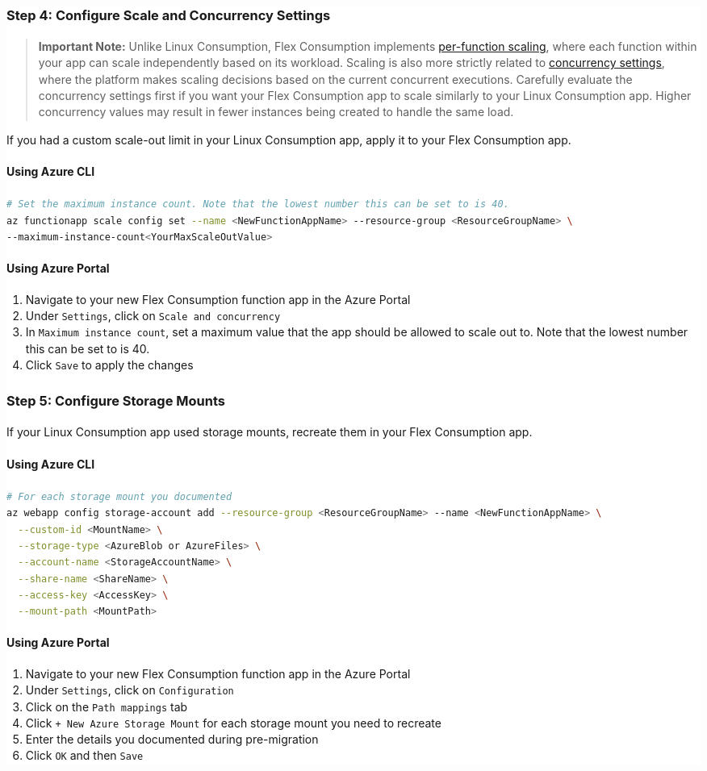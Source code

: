### Step 4: Configure Scale and Concurrency Settings

> **Important Note:** Unlike Linux Consumption, Flex Consumption implements [per-function scaling](https://learn.microsoft.com/en-us/azure/azure-functions/flex-consumption-plan#per-function-scaling), where each function within your app can scale independently based on its workload. Scaling is also more strictly related to [concurrency settings](https://learn.microsoft.com/en-us/azure/azure-functions/flex-consumption-plan#concurrency), where the platform makes scaling decisions based on the current concurrent executions. Carefully evaluate the concurrency settings first if you want your Flex Consumption app to scale similarly to your Linux Consumption app. Higher concurrency values may result in fewer instances being created to handle the same load.

If you had a custom scale-out limit in your Linux Consumption app, apply it to your Flex Consumption app.

#### Using Azure CLI

```bash
# Set the maximum instance count. Note that the lowest number this can be set to is 40.
az functionapp scale config set --name <NewFunctionAppName> --resource-group <ResourceGroupName> \
--maximum-instance-count<YourMaxScaleOutValue>
```

#### Using Azure Portal

1. Navigate to your new Flex Consumption function app in the Azure Portal
2. Under `Settings`, click on `Scale and concurrency`
3. In `Maximum instance count`, set a maximum value that the app should be allowed to scale out to. Note that the lowest number this can be set to is 40.
4. Click `Save` to apply the changes

### Step 5: Configure Storage Mounts

If your Linux Consumption app used storage mounts, recreate them in your Flex Consumption app.

#### Using Azure CLI

```bash
# For each storage mount you documented
az webapp config storage-account add --resource-group <ResourceGroupName> --name <NewFunctionAppName> \
  --custom-id <MountName> \
  --storage-type <AzureBlob or AzureFiles> \
  --account-name <StorageAccountName> \
  --share-name <ShareName> \
  --access-key <AccessKey> \
  --mount-path <MountPath>
```

#### Using Azure Portal

1. Navigate to your new Flex Consumption function app in the Azure Portal
2. Under `Settings`, click on `Configuration`
3. Click on the `Path mappings` tab
4. Click `+ New Azure Storage Mount` for each storage mount you need to recreate
5. Enter the details you documented during pre-migration
6. Click `OK` and then `Save`
